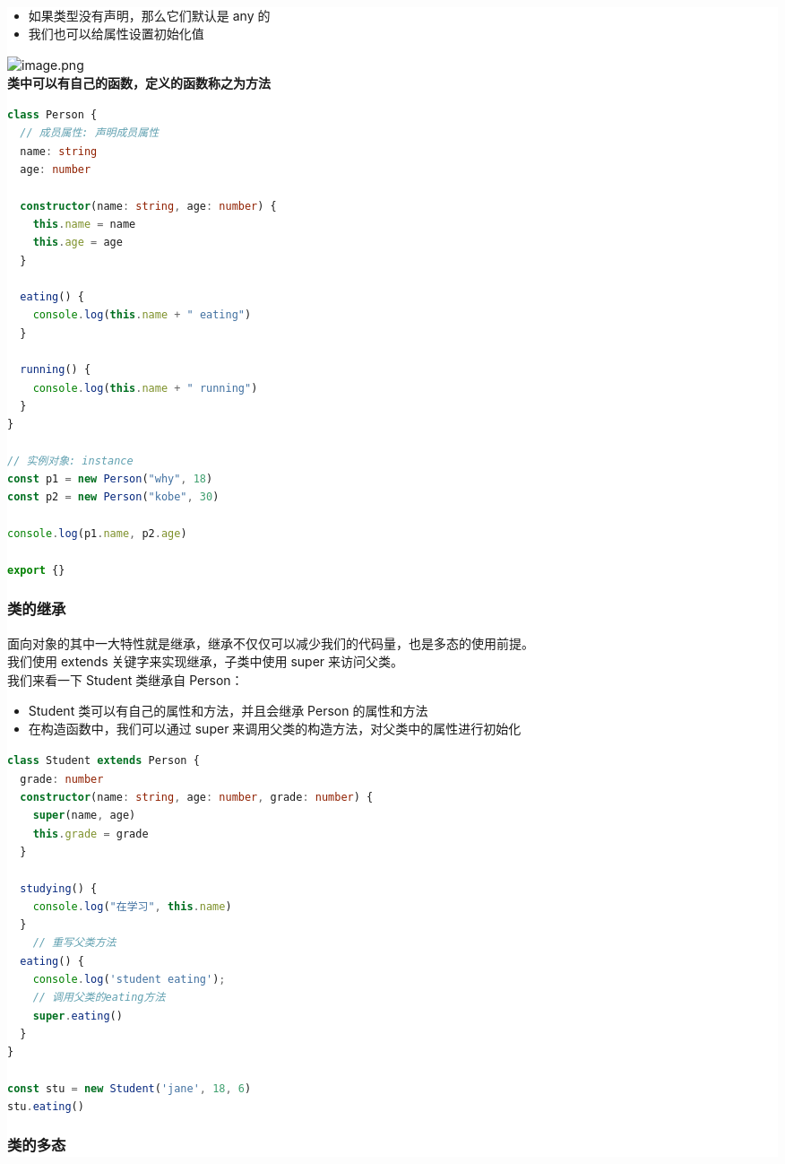 - 如果类型没有声明，那么它们默认是 any 的 
- 我们也可以给属性设置初始化值

![image.png](https://cdn.nlark.com/yuque/0/2023/png/2384107/1680539323436-53959567-0650-4b58-b03d-47b8a419c118.png#averageHue=%23292e37&clientId=u4425d1b8-8fad-4&from=paste&height=444&id=vLEFc&originHeight=568&originWidth=569&originalType=binary&ratio=1.25&rotation=0&showTitle=false&size=68461&status=done&style=none&taskId=ue9d1bf69-e0ad-4782-b0cd-67b5b97f3d3&title=&width=445.20001220703125)<br />**类中可以有自己的函数，定义的函数称之为方法**
```typescript
class Person {
  // 成员属性: 声明成员属性
  name: string
  age: number

  constructor(name: string, age: number) {
    this.name = name
    this.age = age
  }

  eating() {
    console.log(this.name + " eating")
  }

  running() {
    console.log(this.name + " running")
  }
}

// 实例对象: instance
const p1 = new Person("why", 18)
const p2 = new Person("kobe", 30)

console.log(p1.name, p2.age)

export {}


```
### 类的继承
面向对象的其中一大特性就是继承，继承不仅仅可以减少我们的代码量，也是多态的使用前提。 <br />我们使用 extends 关键字来实现继承，子类中使用 super 来访问父类。 <br />我们来看一下 Student 类继承自 Person： 

- Student 类可以有自己的属性和方法，并且会继承 Person 的属性和方法
- 在构造函数中，我们可以通过 super 来调用父类的构造方法，对父类中的属性进行初始化
```typescript
class Student extends Person {
  grade: number
  constructor(name: string, age: number, grade: number) {
    super(name, age)
    this.grade = grade
  }

  studying() {
    console.log("在学习", this.name)
  }
	// 重写父类方法
  eating() {
    console.log('student eating');
    // 调用父类的eating方法
    super.eating()
  }
}

const stu = new Student('jane', 18, 6)
stu.eating()
```
### 类的多态